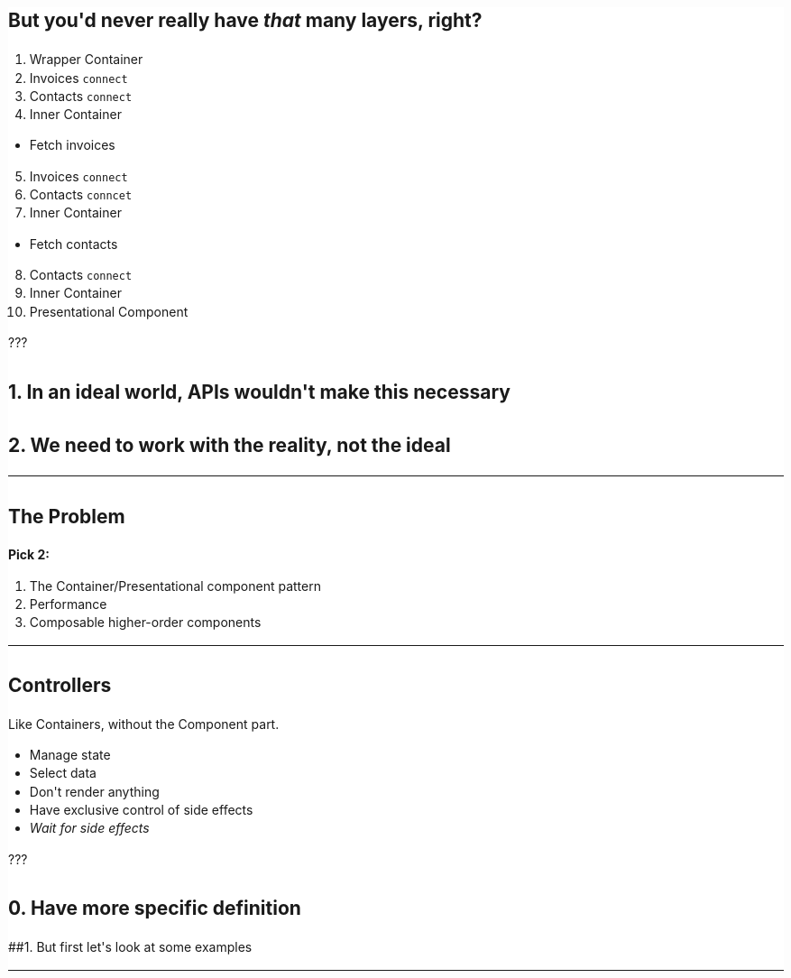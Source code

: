 
## But you'd never really have *that* many layers, right?

1. Wrapper Container
2. Invoices `connect`
3. Contacts `connect`
4. Inner Container
  - Fetch invoices
5. Invoices `connect`
6. Contacts `conncet`
7. Inner Container
  - Fetch contacts
8. Contacts `connect`
9. Inner Container
10. Presentational Component

???

## 1. In an ideal world, APIs wouldn't make this necessary

## 2. We need to work with the reality, not the ideal

---

## The Problem

**Pick 2:**

1. The Container/Presentational component pattern
2. Performance
3. Composable higher-order components

---

## Controllers

Like Containers, without the Component part.

- Manage state
- Select data
- Don't render anything
- Have exclusive control of side effects
- *Wait for side effects*

???

## 0. Have more specific definition
##1. But first let's look at some examples

---
